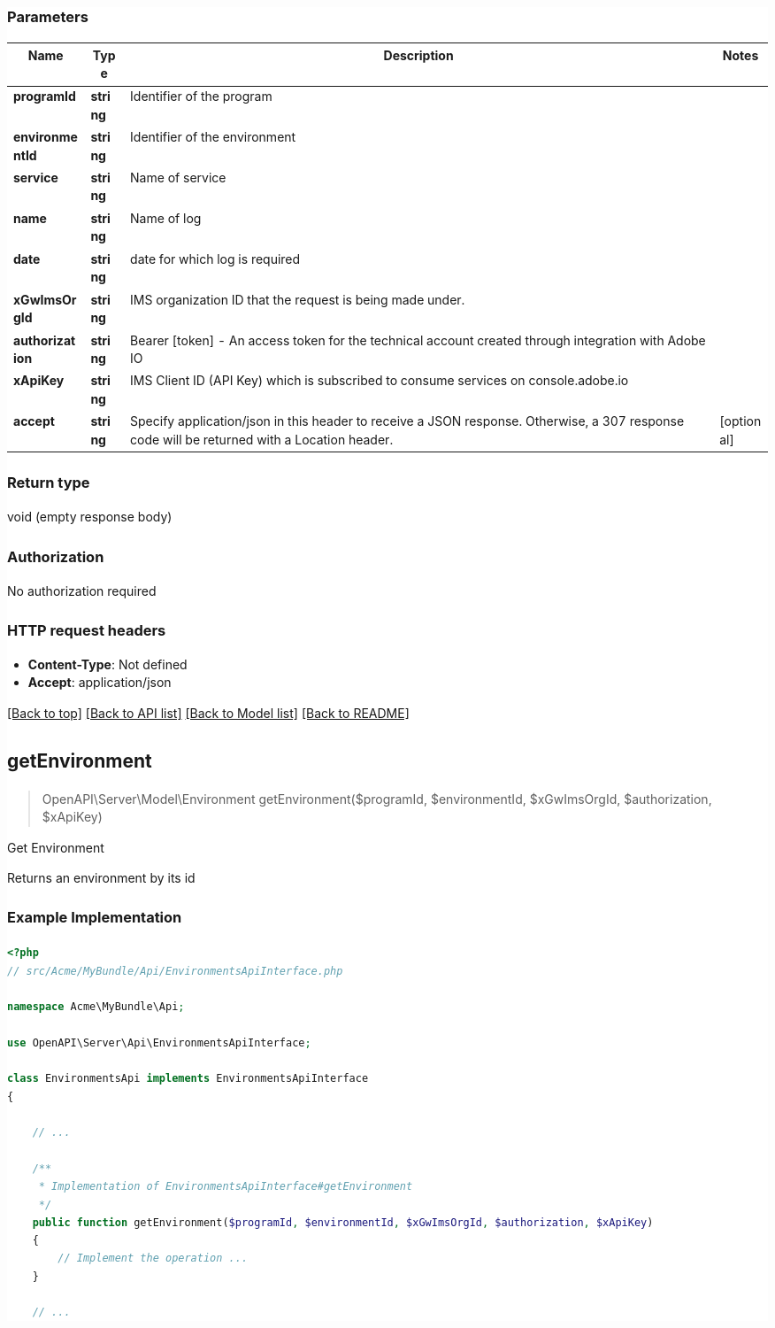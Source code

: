 ### Parameters

Name | Type | Description  | Notes
------------- | ------------- | ------------- | -------------
 **programId** | **string**| Identifier of the program |
 **environmentId** | **string**| Identifier of the environment |
 **service** | **string**| Name of service |
 **name** | **string**| Name of log |
 **date** | **string**| date for which log is required |
 **xGwImsOrgId** | **string**| IMS organization ID that the request is being made under. |
 **authorization** | **string**| Bearer [token] - An access token for the technical account created through integration with Adobe IO |
 **xApiKey** | **string**| IMS Client ID (API Key) which is subscribed to consume services on console.adobe.io |
 **accept** | **string**| Specify application/json in this header to receive a JSON response. Otherwise, a 307 response code will be returned with a Location header. | [optional]

### Return type

void (empty response body)

### Authorization

No authorization required

### HTTP request headers

 - **Content-Type**: Not defined
 - **Accept**: application/json

[[Back to top]](#) [[Back to API list]](../../README.md#documentation-for-api-endpoints) [[Back to Model list]](../../README.md#documentation-for-models) [[Back to README]](../../README.md)

## **getEnvironment**
> OpenAPI\Server\Model\Environment getEnvironment($programId, $environmentId, $xGwImsOrgId, $authorization, $xApiKey)

Get Environment

Returns an environment by its id

### Example Implementation
```php
<?php
// src/Acme/MyBundle/Api/EnvironmentsApiInterface.php

namespace Acme\MyBundle\Api;

use OpenAPI\Server\Api\EnvironmentsApiInterface;

class EnvironmentsApi implements EnvironmentsApiInterface
{

    // ...

    /**
     * Implementation of EnvironmentsApiInterface#getEnvironment
     */
    public function getEnvironment($programId, $environmentId, $xGwImsOrgId, $authorization, $xApiKey)
    {
        // Implement the operation ...
    }

    // ...
```